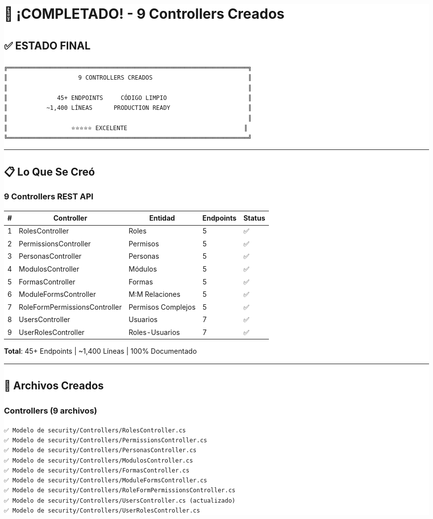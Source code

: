 # 🎊 ¡COMPLETADO! - 9 Controllers Creados

## ✅ ESTADO FINAL

```
╔════════════════════════════════════════════════════════════════════╗
║                    9 CONTROLLERS CREADOS                           ║
║                                                                    ║
║              45+ ENDPOINTS     CÓDIGO LIMPIO                       ║
║           ~1,400 LÍNEAS      PRODUCTION READY                      ║
║                                                                    ║
║                  ⭐⭐⭐⭐⭐ EXCELENTE                                 ║
╚════════════════════════════════════════════════════════════════════╝
```

---

## 📋 Lo Que Se Creó

### 9 Controllers REST API

| # | Controller | Entidad | Endpoints | Status |
|---|-----------|---------|-----------|--------|
| 1 | RolesController | Roles | 5 | ✅ |
| 2 | PermissionsController | Permisos | 5 | ✅ |
| 3 | PersonasController | Personas | 5 | ✅ |
| 4 | ModulosController | Módulos | 5 | ✅ |
| 5 | FormasController | Formas | 5 | ✅ |
| 6 | ModuleFormsController | M:M Relaciones | 5 | ✅ |
| 7 | RoleFormPermissionsController | Permisos Complejos | 5 | ✅ |
| 8 | UsersController | Usuarios | 7 | ✅ |
| 9 | UserRolesController | Roles-Usuarios | 7 | ✅ |

**Total**: 45+ Endpoints | ~1,400 Líneas | 100% Documentado

---

## 📁 Archivos Creados

### Controllers (9 archivos)
```
✅ Modelo de security/Controllers/RolesController.cs
✅ Modelo de security/Controllers/PermissionsController.cs
✅ Modelo de security/Controllers/PersonasController.cs
✅ Modelo de security/Controllers/ModulosController.cs
✅ Modelo de security/Controllers/FormasController.cs
✅ Modelo de security/Controllers/ModuleFormsController.cs
✅ Modelo de security/Controllers/RoleFormPermissionsController.cs
✅ Modelo de security/Controllers/UsersController.cs (actualizado)
✅ Modelo de security/Controllers/UserRolesController.cs
```
